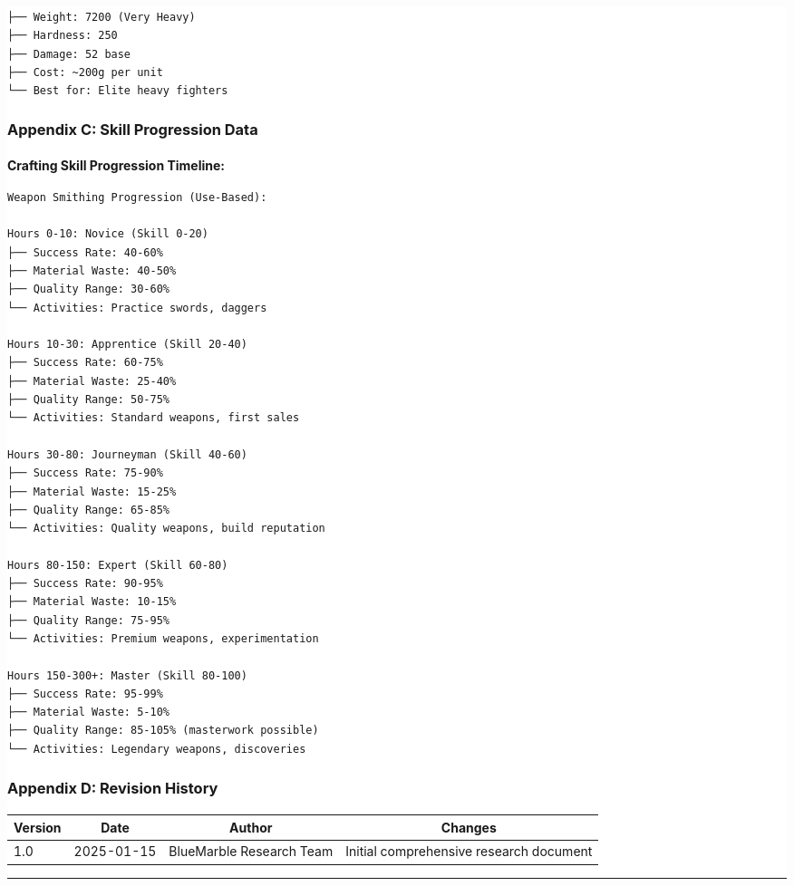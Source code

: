 ```
├── Weight: 7200 (Very Heavy)
├── Hardness: 250
├── Damage: 52 base
├── Cost: ~200g per unit
└── Best for: Elite heavy fighters
```

### Appendix C: Skill Progression Data

**Crafting Skill Progression Timeline:**

```
Weapon Smithing Progression (Use-Based):

Hours 0-10: Novice (Skill 0-20)
├── Success Rate: 40-60%
├── Material Waste: 40-50%
├── Quality Range: 30-60%
└── Activities: Practice swords, daggers

Hours 10-30: Apprentice (Skill 20-40)
├── Success Rate: 60-75%
├── Material Waste: 25-40%
├── Quality Range: 50-75%
└── Activities: Standard weapons, first sales

Hours 30-80: Journeyman (Skill 40-60)
├── Success Rate: 75-90%
├── Material Waste: 15-25%
├── Quality Range: 65-85%
└── Activities: Quality weapons, build reputation

Hours 80-150: Expert (Skill 60-80)
├── Success Rate: 90-95%
├── Material Waste: 10-15%
├── Quality Range: 75-95%
└── Activities: Premium weapons, experimentation

Hours 150-300+: Master (Skill 80-100)
├── Success Rate: 95-99%
├── Material Waste: 5-10%
├── Quality Range: 85-105% (masterwork possible)
└── Activities: Legendary weapons, discoveries
```

### Appendix D: Revision History

| Version | Date | Author | Changes |
|---------|------|--------|---------|
| 1.0 | 2025-01-15 | BlueMarble Research Team | Initial comprehensive research document |

---
